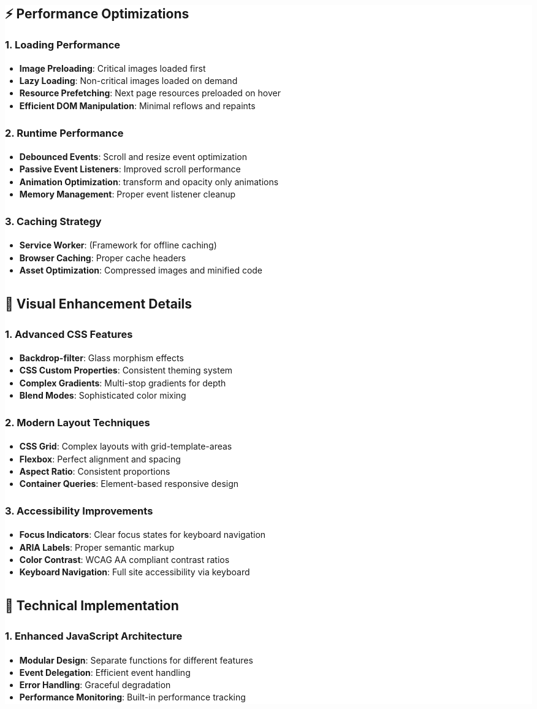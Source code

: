 ## ⚡ Performance Optimizations

### 1. **Loading Performance**

- **Image Preloading**: Critical images loaded first
- **Lazy Loading**: Non-critical images loaded on demand
- **Resource Prefetching**: Next page resources preloaded on hover
- **Efficient DOM Manipulation**: Minimal reflows and repaints

### 2. **Runtime Performance**

- **Debounced Events**: Scroll and resize event optimization
- **Passive Event Listeners**: Improved scroll performance
- **Animation Optimization**: transform and opacity only animations
- **Memory Management**: Proper event listener cleanup

### 3. **Caching Strategy**

- **Service Worker**: (Framework for offline caching)
- **Browser Caching**: Proper cache headers
- **Asset Optimization**: Compressed images and minified code

## 🎨 Visual Enhancement Details

### 1. **Advanced CSS Features**

- **Backdrop-filter**: Glass morphism effects
- **CSS Custom Properties**: Consistent theming system
- **Complex Gradients**: Multi-stop gradients for depth
- **Blend Modes**: Sophisticated color mixing

### 2. **Modern Layout Techniques**

- **CSS Grid**: Complex layouts with grid-template-areas
- **Flexbox**: Perfect alignment and spacing
- **Aspect Ratio**: Consistent proportions
- **Container Queries**: Element-based responsive design

### 3. **Accessibility Improvements**

- **Focus Indicators**: Clear focus states for keyboard navigation
- **ARIA Labels**: Proper semantic markup
- **Color Contrast**: WCAG AA compliant contrast ratios
- **Keyboard Navigation**: Full site accessibility via keyboard

## 🔧 Technical Implementation

### 1. **Enhanced JavaScript Architecture**

- **Modular Design**: Separate functions for different features
- **Event Delegation**: Efficient event handling
- **Error Handling**: Graceful degradation
- **Performance Monitoring**: Built-in performance tracking
